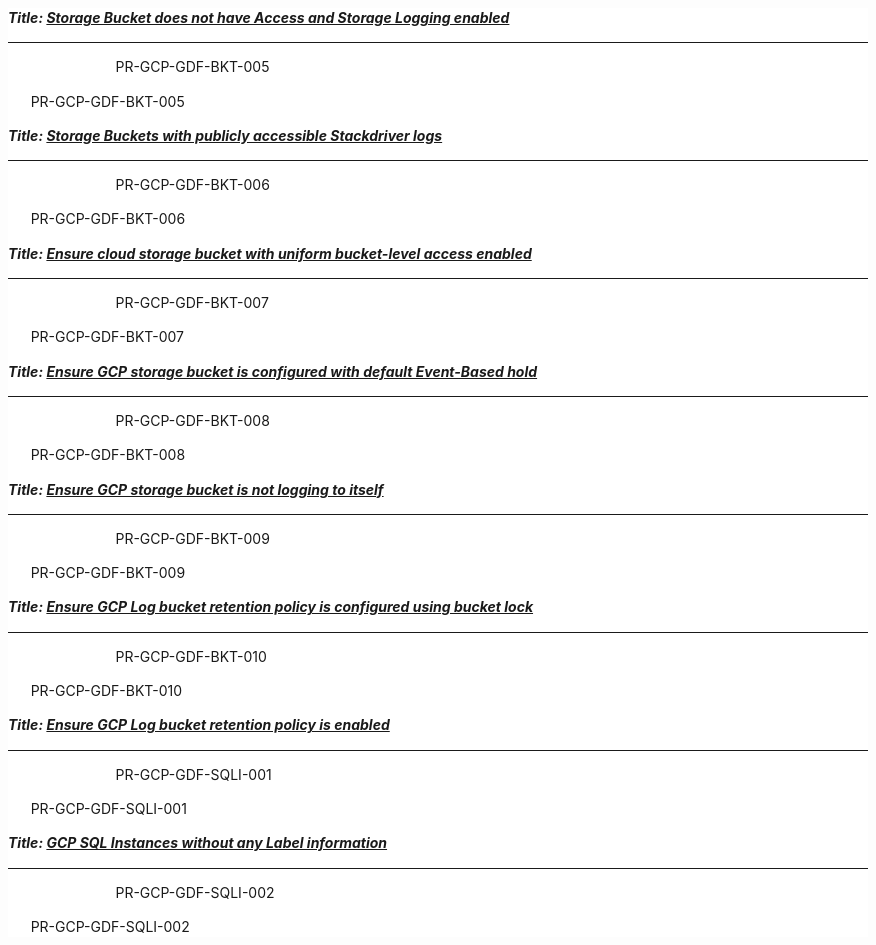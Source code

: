 ***Title: [Storage Bucket does not have Access and Storage Logging enabled]***

----------------------------------------------------

***<font color="white">Master Test ID:</font>*** PR-GCP-GDF-BKT-005

***<font color="white">ID:</font>*** PR-GCP-GDF-BKT-005

***Title: [Storage Buckets with publicly accessible Stackdriver logs]***

----------------------------------------------------

***<font color="white">Master Test ID:</font>*** PR-GCP-GDF-BKT-006

***<font color="white">ID:</font>*** PR-GCP-GDF-BKT-006

***Title: [Ensure cloud storage bucket with uniform bucket-level access enabled]***

----------------------------------------------------

***<font color="white">Master Test ID:</font>*** PR-GCP-GDF-BKT-007

***<font color="white">ID:</font>*** PR-GCP-GDF-BKT-007

***Title: [Ensure GCP storage bucket is configured with default Event-Based hold]***

----------------------------------------------------

***<font color="white">Master Test ID:</font>*** PR-GCP-GDF-BKT-008

***<font color="white">ID:</font>*** PR-GCP-GDF-BKT-008

***Title: [Ensure GCP storage bucket is not logging to itself]***

----------------------------------------------------

***<font color="white">Master Test ID:</font>*** PR-GCP-GDF-BKT-009

***<font color="white">ID:</font>*** PR-GCP-GDF-BKT-009

***Title: [Ensure GCP Log bucket retention policy is configured using bucket lock]***

----------------------------------------------------

***<font color="white">Master Test ID:</font>*** PR-GCP-GDF-BKT-010

***<font color="white">ID:</font>*** PR-GCP-GDF-BKT-010

***Title: [Ensure GCP Log bucket retention policy is enabled]***

----------------------------------------------------

***<font color="white">Master Test ID:</font>*** PR-GCP-GDF-SQLI-001

***<font color="white">ID:</font>*** PR-GCP-GDF-SQLI-001

***Title: [GCP SQL Instances without any Label information]***

----------------------------------------------------

***<font color="white">Master Test ID:</font>*** PR-GCP-GDF-SQLI-002

***<font color="white">ID:</font>*** PR-GCP-GDF-SQLI-002


[Default Firewall rule should not have any rules (except http and https)]: https://github.com/prancer-io/prancer-compliance-test/tree/master/docs/policies/google/IaC/all/PR-GCP-GDF-FW-001.md
[Ensure Big Query Datasets are not publically accessible]: https://github.com/prancer-io/prancer-compliance-test/tree/master/docs/policies/google/IaC/all/PR-GCP-GDF-BQ-001.md
[Ensure GCP Cloud Function HTTP trigger is secured]: https://github.com/prancer-io/prancer-compliance-test/tree/master/docs/policies/google/IaC/all/PR-GCP-GDF-CF-001.md
[Ensure GCP Cloud Function is enabled with VPC connector]: https://github.com/prancer-io/prancer-compliance-test/tree/master/docs/policies/google/IaC/all/PR-GCP-GDF-CF-003.md
[Ensure GCP Cloud Function is not configured with overly permissive Ingress setting]: https://github.com/prancer-io/prancer-compliance-test/tree/master/docs/policies/google/IaC/all/PR-GCP-GDF-CF-002.md
[Ensure GCP Firewall rule logging is enabled]: https://github.com/prancer-io/prancer-compliance-test/tree/master/docs/policies/google/IaC/all/PR-GCP-GDF-FW-018.md
[Ensure GCP GCE Disk snapshot is encrypted with CSEK]: https://github.com/prancer-io/prancer-compliance-test/tree/master/docs/policies/google/IaC/all/PR-GCP-GDF-INST-008.md
[Ensure GCP HTTPS Load balancer SSL Policy is using restrictive profile]: https://github.com/prancer-io/prancer-compliance-test/tree/master/docs/policies/google/IaC/all/PR-GCP-GDF-INST-009.md
[Ensure GCP HTTPS Load balancer is configured with SSL policy not having TLS version 1.1 or lower]: https://github.com/prancer-io/prancer-compliance-test/tree/master/docs/policies/google/IaC/all/PR-GCP-GDF-INST-010.md
[Ensure GCP KMS encryption key rotating in every 90 days]: https://github.com/prancer-io/prancer-compliance-test/tree/master/docs/policies/google/IaC/all/PR-GCP-GDF-KMS-001.md
[Ensure GCP Kubernetes Engine cluster using Release Channel for version management]: https://github.com/prancer-io/prancer-compliance-test/tree/master/docs/policies/google/IaC/all/PR-GCP-GDF-CLT-027.md
[Ensure GCP Kubernetes Engine cluster workload identity is enabled]: https://github.com/prancer-io/prancer-compliance-test/tree/master/docs/policies/google/IaC/all/PR-GCP-GDF-CLT-028.md
[Ensure GCP Kubernetes cluster Shielded GKE Nodes feature enabled]: https://github.com/prancer-io/prancer-compliance-test/tree/master/docs/policies/google/IaC/all/PR-GCP-GDF-CLT-029.md
[Ensure GCP Kubernetes cluster node auto-repair configuration enabled]: https://github.com/prancer-io/prancer-compliance-test/tree/master/docs/policies/google/IaC/all/PR-GCP-GDF-CLT-030.md
[Ensure GCP Kubernetes cluster node auto-upgrade configuration enabled]: https://github.com/prancer-io/prancer-compliance-test/tree/master/docs/policies/google/IaC/all/PR-GCP-GDF-CLT-031.md
[Ensure GCP Kubernetes cluster shielded GKE node with Secure Boot enabled]: https://github.com/prancer-io/prancer-compliance-test/tree/master/docs/policies/google/IaC/all/PR-GCP-GDF-CLT-032.md
[Ensure GCP Kubernetes cluster shielded GKE node with integrity monitoring enabled]: https://github.com/prancer-io/prancer-compliance-test/tree/master/docs/policies/google/IaC/all/PR-GCP-GDF-CLT-033.md
[Ensure GCP Log bucket retention policy is configured using bucket lock]: https://github.com/prancer-io/prancer-compliance-test/tree/master/docs/policies/google/IaC/all/PR-GCP-GDF-BKT-009.md
[Ensure GCP Log bucket retention policy is enabled]: https://github.com/prancer-io/prancer-compliance-test/tree/master/docs/policies/google/IaC/all/PR-GCP-GDF-BKT-010.md
[Ensure GCP Log metric filter and alert does exists for IAM custom role changes]: https://github.com/prancer-io/prancer-compliance-test/tree/master/docs/policies/google/IaC/all/PR-GCP-GDF-LOG-003.md
[Ensure GCP Log metric filter and alert exists for Audit Configuration Changes]: https://github.com/prancer-io/prancer-compliance-test/tree/master/docs/policies/google/IaC/all/PR-GCP-GDF-LOG-001.md
[Ensure GCP Log metric filter and alert exists for Cloud Storage IAM permission changes]: https://github.com/prancer-io/prancer-compliance-test/tree/master/docs/policies/google/IaC/all/PR-GCP-GDF-LOG-002.md
[Ensure GCP Log metric filter and alert exists for Project Ownership assignments/changes]: https://github.com/prancer-io/prancer-compliance-test/tree/master/docs/policies/google/IaC/all/PR-GCP-GDF-LOG-004.md
[Ensure GCP Log metric filter and alert exists for SQL instance configuration changes]: https://github.com/prancer-io/prancer-compliance-test/tree/master/docs/policies/google/IaC/all/PR-GCP-GDF-LOG-005.md
[Ensure GCP Log metric filter and alert exists for VPC Network Firewall rule changes]: https://github.com/prancer-io/prancer-compliance-test/tree/master/docs/policies/google/IaC/all/PR-GCP-GDF-LOG-006.md
[Ensure GCP Log metric filter and alert exists for VPC network route changes]: https://github.com/prancer-io/prancer-compliance-test/tree/master/docs/policies/google/IaC/all/PR-GCP-GDF-LOG-008.md
[Ensure GCP MySQL instance database flag skip_show_database is set to on]: https://github.com/prancer-io/prancer-compliance-test/tree/master/docs/policies/google/IaC/all/PR-GCP-GDF-SQL-001.md
[Ensure GCP MySQL instance with local_infile database flag is not enabled]: https://github.com/prancer-io/prancer-compliance-test/tree/master/docs/policies/google/IaC/all/PR-GCP-GDF-SQL-002.md
[Ensure GCP PostgreSQL instance database flag log_connections is enabled]: https://github.com/prancer-io/prancer-compliance-test/tree/master/docs/policies/google/IaC/all/PR-GCP-GDF-PSQL-001.md
[Ensure GCP PostgreSQL instance database flag log_disconnections is enabled]: https://github.com/prancer-io/prancer-compliance-test/tree/master/docs/policies/google/IaC/all/PR-GCP-GDF-PSQL-002.md
[Ensure GCP PostgreSQL instance database flag log_duration is set to on]: https://github.com/prancer-io/prancer-compliance-test/tree/master/docs/policies/google/IaC/all/PR-GCP-GDF-PSQL-003.md
[Ensure GCP PostgreSQL instance database flag log_error_verbosity is set to default or stricter]: https://github.com/prancer-io/prancer-compliance-test/tree/master/docs/policies/google/IaC/all/PR-GCP-GDF-PSQL-004.md
[Ensure GCP PostgreSQL instance database flag log_executor_stats is set to off]: https://github.com/prancer-io/prancer-compliance-test/tree/master/docs/policies/google/IaC/all/PR-GCP-GDF-PSQL-005.md
[Ensure GCP PostgreSQL instance database flag log_lock_waits is enabled]: https://github.com/prancer-io/prancer-compliance-test/tree/master/docs/policies/google/IaC/all/PR-GCP-GDF-PSQL-007.md
[Ensure GCP PostgreSQL instance database flag log_min_duration_statement is set to -1]: https://github.com/prancer-io/prancer-compliance-test/tree/master/docs/policies/google/IaC/all/PR-GCP-GDF-PSQL-008.md
[Ensure GCP PostgreSQL instance database flag log_min_messages is set]: https://github.com/prancer-io/prancer-compliance-test/tree/master/docs/policies/google/IaC/all/PR-GCP-GDF-PSQL-009.md
[Ensure GCP PostgreSQL instance database flag log_parser_stats is set to off]: https://github.com/prancer-io/prancer-compliance-test/tree/master/docs/policies/google/IaC/all/PR-GCP-GDF-PSQL-010.md
[Ensure GCP PostgreSQL instance database flag log_planner_stats is set to off]: https://github.com/prancer-io/prancer-compliance-test/tree/master/docs/policies/google/IaC/all/PR-GCP-GDF-PSQL-011.md
[Ensure GCP PostgreSQL instance database flag log_statement is set appropriately]: https://github.com/prancer-io/prancer-compliance-test/tree/master/docs/policies/google/IaC/all/PR-GCP-GDF-PSQL-012.md
[Ensure GCP PostgreSQL instance database flag log_statement_stats is set to off]: https://github.com/prancer-io/prancer-compliance-test/tree/master/docs/policies/google/IaC/all/PR-GCP-GDF-PSQL-013.md
[Ensure GCP PostgreSQL instance database flag log_temp_files is set to 0]: https://github.com/prancer-io/prancer-compliance-test/tree/master/docs/policies/google/IaC/all/PR-GCP-GDF-PSQL-014.md
[Ensure GCP PostgreSQL instance with log_checkpoints database flag is enabled]: https://github.com/prancer-io/prancer-compliance-test/tree/master/docs/policies/google/IaC/all/PR-GCP-GDF-PSQL-015.md
[Ensure GCP Pub/Sub topic is encrypted using a customer-managed encryption key]: https://github.com/prancer-io/prancer-compliance-test/tree/master/docs/policies/google/IaC/all/PR-GCP-GDF-PUB-001.md
[Ensure GCP SQL Instances contains Label information]: https://github.com/prancer-io/prancer-compliance-test/tree/master/docs/policies/google/IaC/all/PR-GCP-GDF-SQL-003.md
[Ensure GCP SQL Server instance database flag 'cross db ownership chaining' is disabled]: https://github.com/prancer-io/prancer-compliance-test/tree/master/docs/policies/google/IaC/all/PR-GCP-GDF-SQL-005.md
[Ensure GCP SQL database instance is configured with automated backups]: https://github.com/prancer-io/prancer-compliance-test/tree/master/docs/policies/google/IaC/all/PR-GCP-GDF-SQL-006.md
[Ensure GCP SQL database is not assigned with public IP]: https://github.com/prancer-io/prancer-compliance-test/tree/master/docs/policies/google/IaC/all/PR-GCP-GDF-SQL-007.md
[Ensure GCP SQL instance is not configured with overly permissive authorized networks]: https://github.com/prancer-io/prancer-compliance-test/tree/master/docs/policies/google/IaC/all/PR-GCP-GDF-SQL-008.md
[Ensure GCP SQL server instance database flag external scripts enabled is set to off]: https://github.com/prancer-io/prancer-compliance-test/tree/master/docs/policies/google/IaC/all/PR-GCP-GDF-SQL-009.md
[Ensure GCP SQL server instance database flag remote access is set to off]: https://github.com/prancer-io/prancer-compliance-test/tree/master/docs/policies/google/IaC/all/PR-GCP-GDF-SQL-010.md
[Ensure GCP SQL server instance database flag user connections is set]: https://github.com/prancer-io/prancer-compliance-test/tree/master/docs/policies/google/IaC/all/PR-GCP-GDF-SQL-011.md
[Ensure GCP SQL server instance database flag user options is not set]: https://github.com/prancer-io/prancer-compliance-test/tree/master/docs/policies/google/IaC/all/PR-GCP-GDF-SQL-012.md
[Ensure GCP VM instance not configured with default service account]: https://github.com/prancer-io/prancer-compliance-test/tree/master/docs/policies/google/IaC/all/PR-GCP-GDF-INST-011.md
[Ensure GCP VM instance not have the external IP address]: https://github.com/prancer-io/prancer-compliance-test/tree/master/docs/policies/google/IaC/all/PR-GCP-GDF-INST-014.md
[Ensure GCP VM instance not using a default service account with full access to all Cloud APIs]: https://github.com/prancer-io/prancer-compliance-test/tree/master/docs/policies/google/IaC/all/PR-GCP-GDF-INST-012.md
[Ensure GCP VM instance with Shielded VM features enabled]: https://github.com/prancer-io/prancer-compliance-test/tree/master/docs/policies/google/IaC/all/PR-GCP-GDF-INST-013.md
[Ensure GCP storage bucket is configured with default Event-Based hold]: https://github.com/prancer-io/prancer-compliance-test/tree/master/docs/policies/google/IaC/all/PR-GCP-GDF-BKT-007.md
[Ensure GCP storage bucket is not logging to itself]: https://github.com/prancer-io/prancer-compliance-test/tree/master/docs/policies/google/IaC/all/PR-GCP-GDF-BKT-008.md
[Ensure SQL Server instance database flag 'contained database authentication' is disabled]: https://github.com/prancer-io/prancer-compliance-test/tree/master/docs/policies/google/IaC/all/PR-GCP-GDF-SQL-004.md
[Ensure cloud storage bucket with uniform bucket-level access enabled]: https://github.com/prancer-io/prancer-compliance-test/tree/master/docs/policies/google/IaC/all/PR-GCP-GDF-BKT-006.md
[GCP Cloud DNS has DNSSEC disabled]: https://github.com/prancer-io/prancer-compliance-test/tree/master/docs/policies/google/IaC/all/PR-GCP-GDF-MZ-001.md
[GCP Cloud DNS zones using RSASHA1 algorithm for DNSSEC key-signing]: https://github.com/prancer-io/prancer-compliance-test/tree/master/docs/policies/google/IaC/all/PR-GCP-GDF-MZ-002.md
[GCP Cloud DNS zones using RSASHA1 algorithm for DNSSEC zone-signing]: https://github.com/prancer-io/prancer-compliance-test/tree/master/docs/policies/google/IaC/all/PR-GCP-GDF-MZ-003.md
[GCP Firewall rule allows internet traffic to DNS port (53)]: https://github.com/prancer-io/prancer-compliance-test/tree/master/docs/policies/google/IaC/all/PR-GCP-GDF-FW-002.md
[GCP Firewall rule allows internet traffic to FTP port (21)]: https://github.com/prancer-io/prancer-compliance-test/tree/master/docs/policies/google/IaC/all/PR-GCP-GDF-FW-003.md
[GCP Firewall rule allows internet traffic to HTTP port (80)]: https://github.com/prancer-io/prancer-compliance-test/tree/master/docs/policies/google/IaC/all/PR-GCP-GDF-FW-004.md
[GCP Firewall rule allows internet traffic to Microsoft-DS port (445)]: https://github.com/prancer-io/prancer-compliance-test/tree/master/docs/policies/google/IaC/all/PR-GCP-GDF-FW-005.md
[GCP Firewall rule allows internet traffic to MongoDB port (27017)]: https://github.com/prancer-io/prancer-compliance-test/tree/master/docs/policies/google/IaC/all/PR-GCP-GDF-FW-006.md
[GCP Firewall rule allows internet traffic to MySQL DB port (3306)]: https://github.com/prancer-io/prancer-compliance-test/tree/master/docs/policies/google/IaC/all/PR-GCP-GDF-FW-007.md
[GCP Firewall rule allows internet traffic to NetBIOS-SSN port (139)]: https://github.com/prancer-io/prancer-compliance-test/tree/master/docs/policies/google/IaC/all/PR-GCP-GDF-FW-008.md
[GCP Firewall rule allows internet traffic to Oracle DB port (1521)]: https://github.com/prancer-io/prancer-compliance-test/tree/master/docs/policies/google/IaC/all/PR-GCP-GDF-FW-009.md
[GCP Firewall rule allows internet traffic to POP3 port (110)]: https://github.com/prancer-io/prancer-compliance-test/tree/master/docs/policies/google/IaC/all/PR-GCP-GDF-FW-010.md
[GCP Firewall rule allows internet traffic to PostgreSQL port (5432)]: https://github.com/prancer-io/prancer-compliance-test/tree/master/docs/policies/google/IaC/all/PR-GCP-GDF-FW-011.md
[GCP Firewall rule allows internet traffic to RDP port (3389)]: https://github.com/prancer-io/prancer-compliance-test/tree/master/docs/policies/google/IaC/all/PR-GCP-GDF-FW-012.md
[GCP Firewall rule allows internet traffic to SMTP port (25)]: https://github.com/prancer-io/prancer-compliance-test/tree/master/docs/policies/google/IaC/all/PR-GCP-GDF-FW-013.md
[GCP Firewall rule allows internet traffic to SSH port (22)]: https://github.com/prancer-io/prancer-compliance-test/tree/master/docs/policies/google/IaC/all/PR-GCP-GDF-FW-014.md
[GCP Firewall rule allows internet traffic to Telnet port (23)]: https://github.com/prancer-io/prancer-compliance-test/tree/master/docs/policies/google/IaC/all/PR-GCP-GDF-FW-015.md
[GCP Firewall rules allow inbound traffic from anywhere with no target tags set]: https://github.com/prancer-io/prancer-compliance-test/tree/master/docs/policies/google/IaC/all/PR-GCP-GDF-FW-016.md
[GCP Firewall with Inbound rule overly permissive to All Traffic]: https://github.com/prancer-io/prancer-compliance-test/tree/master/docs/policies/google/IaC/all/PR-GCP-GDF-FW-017.md
[GCP Kubernetes Engine Cluster Nodes have default Service account for Project access]: https://github.com/prancer-io/prancer-compliance-test/tree/master/docs/policies/google/IaC/all/PR-GCP-GDF-CLT-001.md
[GCP Kubernetes Engine Clusters Basic Authentication is set to Enabled]: https://github.com/prancer-io/prancer-compliance-test/tree/master/docs/policies/google/IaC/all/PR-GCP-GDF-CLT-002.md
[GCP Kubernetes Engine Clusters Client Certificate is set to Disabled]: https://github.com/prancer-io/prancer-compliance-test/tree/master/docs/policies/google/IaC/all/PR-GCP-GDF-CLT-003.md
[GCP Kubernetes Engine Clusters have Alias IP disabled]: https://github.com/prancer-io/prancer-compliance-test/tree/master/docs/policies/google/IaC/all/PR-GCP-GDF-CLT-004.md
[GCP Kubernetes Engine Clusters have Alpha cluster feature enabled]: https://github.com/prancer-io/prancer-compliance-test/tree/master/docs/policies/google/IaC/all/PR-GCP-GDF-CLT-005.md
[GCP Kubernetes Engine Clusters have HTTP load balancing disabled]: https://github.com/prancer-io/prancer-compliance-test/tree/master/docs/policies/google/IaC/all/PR-GCP-GDF-CLT-006.md
[GCP Kubernetes Engine Clusters have Legacy Authorization enabled]: https://github.com/prancer-io/prancer-compliance-test/tree/master/docs/policies/google/IaC/all/PR-GCP-GDF-CLT-007.md
[GCP Kubernetes Engine Clusters have Master authorized networks disabled]: https://github.com/prancer-io/prancer-compliance-test/tree/master/docs/policies/google/IaC/all/PR-GCP-GDF-CLT-008.md
[GCP Kubernetes Engine Clusters have Network policy disabled]: https://github.com/prancer-io/prancer-compliance-test/tree/master/docs/policies/google/IaC/all/PR-GCP-GDF-CLT-009.md
[GCP Kubernetes Engine Clusters have Stackdriver Logging disabled]: https://github.com/prancer-io/prancer-compliance-test/tree/master/docs/policies/google/IaC/all/PR-GCP-GDF-CLT-010.md
[GCP Kubernetes Engine Clusters have Stackdriver Monitoring disabled]: https://github.com/prancer-io/prancer-compliance-test/tree/master/docs/policies/google/IaC/all/PR-GCP-GDF-CLT-011.md
[GCP Kubernetes Engine Clusters have binary authorization disabled]: https://github.com/prancer-io/prancer-compliance-test/tree/master/docs/policies/google/IaC/all/PR-GCP-GDF-CLT-012.md
[GCP Kubernetes Engine Clusters have legacy compute engine metadata endpoints enabled]: https://github.com/prancer-io/prancer-compliance-test/tree/master/docs/policies/google/IaC/all/PR-GCP-GDF-CLT-013.md
[GCP Kubernetes Engine Clusters have pod security policy disabled]: https://github.com/prancer-io/prancer-compliance-test/tree/master/docs/policies/google/IaC/all/PR-GCP-GDF-CLT-014.md
[GCP Kubernetes Engine Clusters not configured with network traffic egress metering]: https://github.com/prancer-io/prancer-compliance-test/tree/master/docs/policies/google/IaC/all/PR-GCP-GDF-CLT-015.md
[GCP Kubernetes Engine Clusters not configured with private cluster]: https://github.com/prancer-io/prancer-compliance-test/tree/master/docs/policies/google/IaC/all/PR-GCP-GDF-CLT-016.md
[GCP Kubernetes Engine Clusters not configured with private nodes feature]: https://github.com/prancer-io/prancer-compliance-test/tree/master/docs/policies/google/IaC/all/PR-GCP-GDF-CLT-017.md
[GCP Kubernetes Engine Clusters not using Container-Optimized OS for Node image]: https://github.com/prancer-io/prancer-compliance-test/tree/master/docs/policies/google/IaC/all/PR-GCP-GDF-CLT-018.md
[GCP Kubernetes Engine Clusters using the default network]: https://github.com/prancer-io/prancer-compliance-test/tree/master/docs/policies/google/IaC/all/PR-GCP-GDF-CLT-019.md
[GCP Kubernetes Engine Clusters web UI/Dashboard is set to Enabled]: https://github.com/prancer-io/prancer-compliance-test/tree/master/docs/policies/google/IaC/all/PR-GCP-GDF-CLT-020.md
[GCP Kubernetes Engine Clusters without any label information]: https://github.com/prancer-io/prancer-compliance-test/tree/master/docs/policies/google/IaC/all/PR-GCP-GDF-CLT-021.md
[GCP Kubernetes cluster Application-layer Secrets not encrypted]: https://github.com/prancer-io/prancer-compliance-test/tree/master/docs/policies/google/IaC/all/PR-GCP-GDF-CLT-022.md
[GCP Kubernetes cluster intra-node visibility disabled]: https://github.com/prancer-io/prancer-compliance-test/tree/master/docs/policies/google/IaC/all/PR-GCP-GDF-CLT-023.md
[GCP Kubernetes cluster istioConfig not enabled]: https://github.com/prancer-io/prancer-compliance-test/tree/master/docs/policies/google/IaC/all/PR-GCP-GDF-CLT-024.md
[GCP Kubernetes cluster not in redundant zones]: https://github.com/prancer-io/prancer-compliance-test/tree/master/docs/policies/google/IaC/all/PR-GCP-GDF-CLT-025.md
[GCP Kubernetes cluster size contains less than 3 nodes with auto upgrade enabled]: https://github.com/prancer-io/prancer-compliance-test/tree/master/docs/policies/google/IaC/all/PR-GCP-GDF-CLT-026.md
[GCP Load balancer HTTPS target proxy configured with default SSL policy instead of custom SSL policy]: https://github.com/prancer-io/prancer-compliance-test/tree/master/docs/policies/google/IaC/all/PR-GCP-GDF-THP-001.md
[GCP Load balancer HTTPS target proxy is not configured with QUIC protocol]: https://github.com/prancer-io/prancer-compliance-test/tree/master/docs/policies/google/IaC/all/PR-GCP-GDF-THP-002.md
[GCP Log metric filter and alert exists for VPC network changes]: https://github.com/prancer-io/prancer-compliance-test/tree/master/docs/policies/google/IaC/all/PR-GCP-GDF-LOG-007.md
[GCP PostgreSQL instance database flag log_hostname is not set to off]: https://github.com/prancer-io/prancer-compliance-test/tree/master/docs/policies/google/IaC/all/PR-GCP-GDF-PSQL-006.md
[GCP SQL Instances without any Label information]: https://github.com/prancer-io/prancer-compliance-test/tree/master/docs/policies/google/IaC/all/PR-GCP-GDF-SQLI-001.md
[GCP Storage bucket encrypted using default KMS key instead of a customer-managed key]: https://github.com/prancer-io/prancer-compliance-test/tree/master/docs/policies/google/IaC/all/PR-GCP-GDF-BKT-001.md
[GCP Storage log buckets have object versioning disabled]: https://github.com/prancer-io/prancer-compliance-test/tree/master/docs/policies/google/IaC/all/PR-GCP-GDF-BKT-002.md
[GCP User managed service account keys are not rotated for 90 days]: https://github.com/prancer-io/prancer-compliance-test/tree/master/docs/policies/google/IaC/all/PR-GCP-GDF-SAK-001.md
[GCP VM disks not encrypted with Customer-Supplied Encryption Keys (CSEK)]: https://github.com/prancer-io/prancer-compliance-test/tree/master/docs/policies/google/IaC/all/PR-GCP-GDF-DISK-001.md
[GCP VM instances have IP forwarding enabled]: https://github.com/prancer-io/prancer-compliance-test/tree/master/docs/policies/google/IaC/all/PR-GCP-GDF-INST-001.md
[GCP VM instances have block project-wide SSH keys feature disabled]: https://github.com/prancer-io/prancer-compliance-test/tree/master/docs/policies/google/IaC/all/PR-GCP-GDF-INST-002.md
[GCP VM instances have serial port access enabled]: https://github.com/prancer-io/prancer-compliance-test/tree/master/docs/policies/google/IaC/all/PR-GCP-GDF-INST-003.md
[GCP VPC Flow logs for the subnet is set to Off]: https://github.com/prancer-io/prancer-compliance-test/tree/master/docs/policies/google/IaC/all/PR-GCP-GDF-SUBN-001.md
[GCP VPC Network subnets have Private Google access disabled]: https://github.com/prancer-io/prancer-compliance-test/tree/master/docs/policies/google/IaC/all/PR-GCP-GDF-SUBN-002.md
[GCP project is configured with legacy network]: https://github.com/prancer-io/prancer-compliance-test/tree/master/docs/policies/google/IaC/all/PR-GCP-GDF-NET-001.md
[GCP project is using the default network]: https://github.com/prancer-io/prancer-compliance-test/tree/master/docs/policies/google/IaC/all/PR-GCP-GDF-NET-002.md
[Logging on the Stackdriver exported Bucket is disabled]: https://github.com/prancer-io/prancer-compliance-test/tree/master/docs/policies/google/IaC/all/PR-GCP-GDF-BKT-003.md
[SQL DB Instance backup Binary logs configuration is not enabled]: https://github.com/prancer-io/prancer-compliance-test/tree/master/docs/policies/google/IaC/all/PR-GCP-GDF-SQLI-002.md
[SQL DB instance backup configuration is not enabled]: https://github.com/prancer-io/prancer-compliance-test/tree/master/docs/policies/google/IaC/all/PR-GCP-GDF-SQLI-003.md
[SQL Instances do not have SSL configured]: https://github.com/prancer-io/prancer-compliance-test/tree/master/docs/policies/google/IaC/all/PR-GCP-GDF-SQLI-004.md
[SQL Instances with network authorization exposing them to the Internet]: https://github.com/prancer-io/prancer-compliance-test/tree/master/docs/policies/google/IaC/all/PR-GCP-GDF-SQLI-005.md
[Storage Bucket does not have Access and Storage Logging enabled]: https://github.com/prancer-io/prancer-compliance-test/tree/master/docs/policies/google/IaC/all/PR-GCP-GDF-BKT-004.md
[Storage Buckets with publicly accessible Stackdriver logs]: https://github.com/prancer-io/prancer-compliance-test/tree/master/docs/policies/google/IaC/all/PR-GCP-GDF-BKT-005.md
[There is a possibility that secure password is exposed]: https://github.com/prancer-io/prancer-compliance-test/tree/master/docs/policies/google/IaC/all/PR-AWS-0001-RGX.md
[VM Instances enabled with Pre-Emptible termination]: https://github.com/prancer-io/prancer-compliance-test/tree/master/docs/policies/google/IaC/all/PR-GCP-GDF-INST-004.md
[VM Instances without any Custom metadata information]: https://github.com/prancer-io/prancer-compliance-test/tree/master/docs/policies/google/IaC/all/PR-GCP-GDF-INST-005.md
[VM Instances without any Label information]: https://github.com/prancer-io/prancer-compliance-test/tree/master/docs/policies/google/IaC/all/PR-GCP-GDF-INST-006.md
[VM instances without metadata, zone or label information]: https://github.com/prancer-io/prancer-compliance-test/tree/master/docs/policies/google/IaC/all/PR-GCP-GDF-INST-007.md